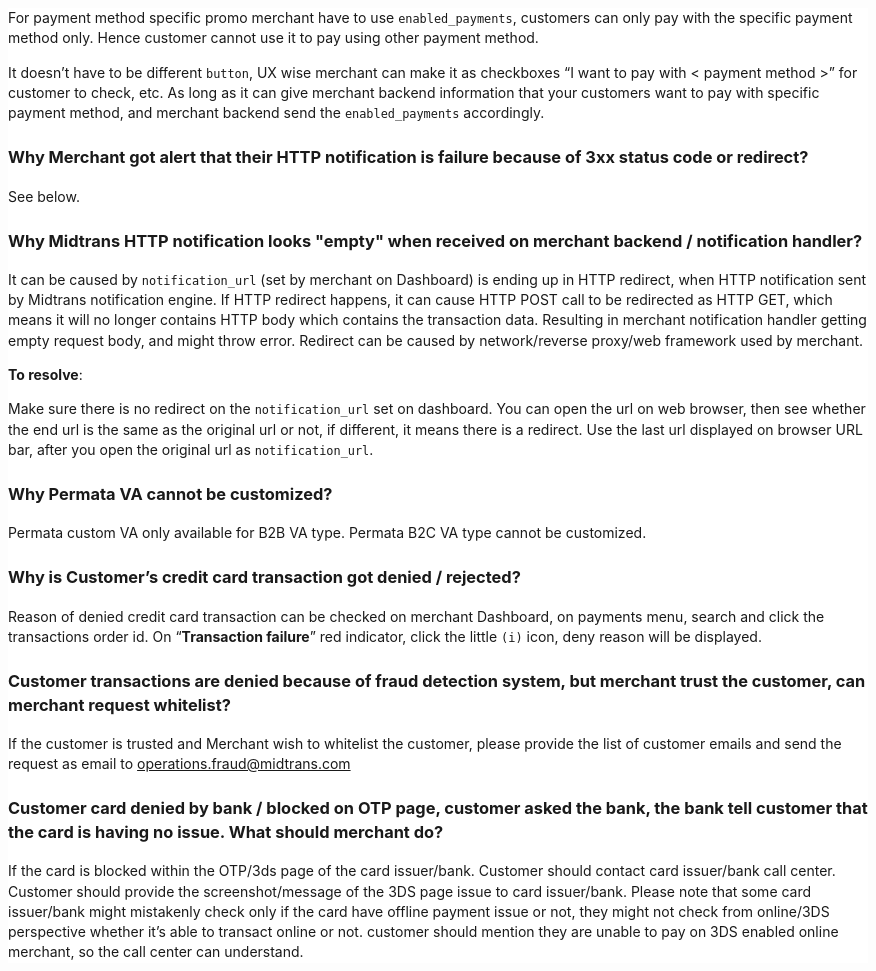 For payment method specific promo merchant have to use `enabled_payments`, customers can only pay with the specific payment method only. Hence customer cannot use it to pay using other payment method.

It doesn’t have to be different `button`, UX wise merchant can make it as checkboxes “I want to pay with < payment method >” for customer to check, etc. As long as it can give merchant backend information that your customers want to pay with specific payment method, and merchant backend send the `enabled_payments` accordingly.

### Why Merchant got alert that their HTTP notification is failure because of 3xx status code or redirect?

See below.

### Why Midtrans HTTP notification looks "empty" when received on merchant backend / notification handler?
It can be caused by `notification_url` (set by merchant on Dashboard) is ending up in HTTP redirect, when HTTP notification sent by Midtrans notification engine. If HTTP redirect happens, it can cause HTTP POST call to be redirected as HTTP GET, which means it will no longer contains HTTP body which contains the transaction data. Resulting in merchant notification handler getting empty request body, and might throw error. Redirect can be caused by network/reverse proxy/web framework used by merchant.

**To resolve**:

Make sure there is no redirect on the `notification_url` set on dashboard. You can open the url on web browser, then see whether the end url is the same as the original url or not, if different, it means there is a redirect. Use the last url displayed on browser URL bar, after you open the original url as `notification_url`.

### Why Permata VA cannot be customized?
Permata custom VA only available for B2B VA type. Permata B2C VA type cannot be customized.

### Why is Customer’s credit card transaction got denied / rejected?
Reason of denied credit card transaction can be checked on merchant Dashboard, on payments menu, search and click the transactions order id. On “**Transaction failure**” red indicator, click the little `(i)` icon, deny reason will be displayed.

### Customer transactions are denied because of fraud detection system, but merchant trust the customer, can merchant request whitelist?
If the customer is trusted and Merchant wish to whitelist the customer, please provide the list of customer emails and send the request as email to operations.fraud@midtrans.com

### Customer card denied by bank / blocked on OTP page, customer asked the bank, the bank tell customer that the card is having no issue. What should merchant do?
If the card is blocked within the OTP/3ds page of the card issuer/bank. Customer should contact card issuer/bank call center. Customer should provide the screenshot/message of the 3DS page issue to card issuer/bank. Please note that some card issuer/bank might mistakenly check only if the card have offline payment issue or not, they might not check from online/3DS perspective whether it’s able to transact online or not. customer should mention they are unable to pay on 3DS enabled online merchant, so the call center can understand.
